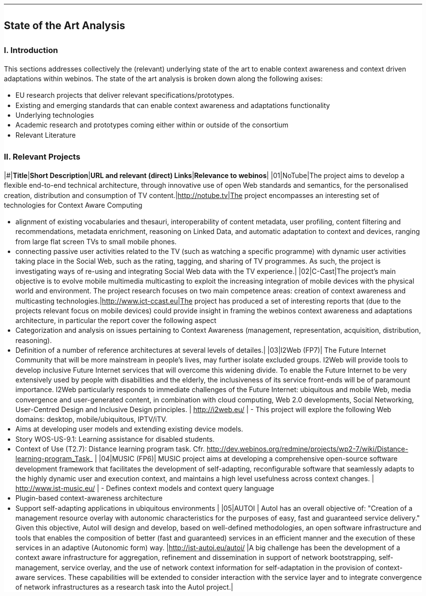   ---------------------------- --------------------------------------------------------------------------------------------------------------------------------------------------------------------------------------------------------------------------------------------------------------------------------------------------------------------------------- --------------------------------------------

State of the Art Analysis
-------------------------

### I. Introduction

This sections addresses collectively the (relevant) underlying state of the art to enable context awareness and context driven adaptations within webinos. The state of the art analysis is broken down along the following axises:
* EU research projects that deliver relevant specifications/prototypes.
* Existing and emerging standards that can enable context awareness and adaptations functionality
* Underlying technologies
* Academic research and prototypes coming either within or outside of the consortium
* Relevant Literature

### II. Relevant Projects

|#|**Title**|**Short Description**|**URL and relevant (direct) Links**|**Relevance to webinos**|
|01|NoTube|The project aims to develop a flexible end-to-end technical architecture, through innovative use of open Web standards and semantics, for the personalised creation, distribution and consumption of TV content.|http://notube.tv|The project encompasses an interesting set of technologies for Context Aware Computing
- alignment of existing vocabularies and thesauri, interoperability of content metadata, user profiling, content filtering and recommendations, metadata enrichment, reasoning on Linked Data, and automatic adaptation to context and devices, ranging from large flat screen TVs to small mobile phones.
- connecting passive user activities related to the TV (such as watching a specific programme) with dynamic user activities taking place in the Social Web, such as the rating, tagging, and sharing of TV programmes. As such, the project is investigating ways of re-using and integrating Social Web data with the TV experience.|
|02|C-Cast|The project’s main objective is to evolve mobile multimedia multicasting to exploit the increasing integration of mobile devices with the physical world and environment. The project research focuses on two main competence areas: creation of context awareness and multicasting technologies.|http://www.ict-ccast.eu|The project has produced a set of interesting reports that (due to the projects relevant focus on mobile devices) could provide insight in framing the webinos context awareness and adaptations architecture, in particular the report cover the following aspect
- Categorization and analysis on issues pertaining to Context Awareness (management, representation, acquisition, distribution, reasoning).
- Definition of a number of reference architectures at several levels of detailes.|
|03|I2Web (FP7)| The Future Internet Community that will be more mainstream in people’s lives, may further isolate excluded groups. I2Web will provide tools to develop inclusive Future Internet services that will overcome this widening divide. To enable the Future Internet to be very extensively used by people with disabilities and the elderly, the inclusiveness of its service front-ends will be of paramount importance. I2Web particularly responds to immediate challenges of the Future Internet: ubiquitous and mobile Web, media convergence and user-generated content, in combination with cloud computing, Web 2.0 developments, Social Networking, User-Centred Design and Inclusive Design principles. | http://i2web.eu/ | - This project will explore the following Web domains: desktop, mobile/ubiquitous, IPTV/iTV.
- Aims at developing user models and extending existing device models.
- Story WOS-US-9.1: Learning assistance for disabled students.
- Context of Use (T2.7): Distance learning program task. Cfr. http://dev.webinos.org/redmine/projects/wp2-7/wiki/Distance-learning-program_Task_ |
|04|MUSIC (FP6)| MUSIC project aims at developing a comprehensive open-source software development framework that facilitates the development of self-adapting, reconfigurable software that seamlessly adapts to the highly dynamic user and execution context, and maintains a high level usefulness across context changes. | http://www.ist-music.eu/ | - Defines context models and context query language
- Plugin-based context-awareness architecture
- Support self-adapting applications in ubiquitous environments |
|05|AUTOI | AutoI has an overall objective of: "Creation of a management resource overlay with autonomic characteristics for the purposes of easy, fast and guaranteed service delivery."
Given this objective, AutoI will design and develop, based on well-defined methodologies, an open software infrastructure and tools that enables the composition of better (fast and guaranteed) services in an efficient manner and the execution of these services in an adaptive (Autonomic form) way. |http://ist-autoi.eu/autoi/ |A big challenge has been the development of a context aware infrastructure for aggregation, refinement and dissemination in support of network bootstrapping, self-management, service overlay, and the use of network context information for self-adaptation in the provision of context-aware services. These capabilities will be extended to consider interaction with the service layer and to integrate convergence of network infrastructures as a research task into the AutoI project.|